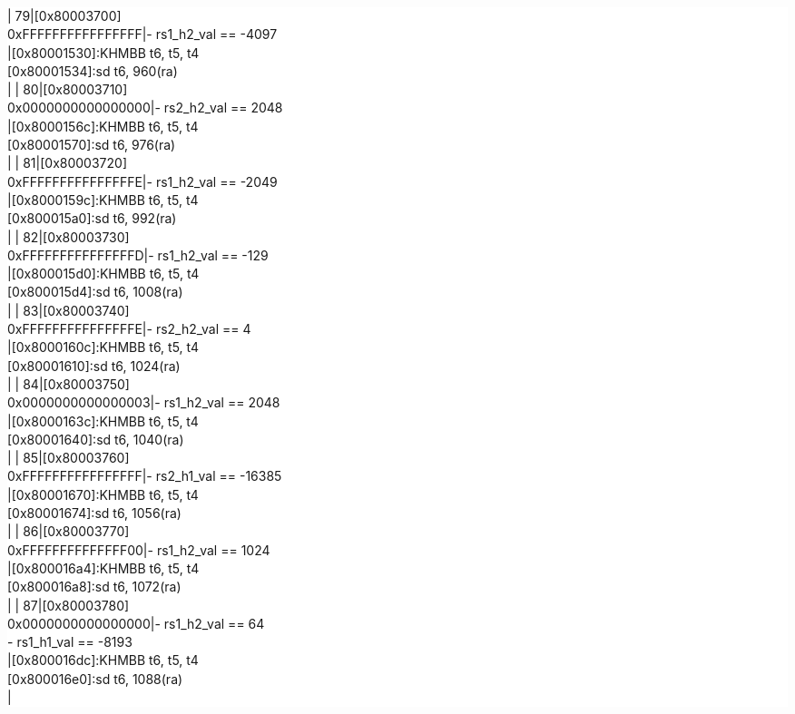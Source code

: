 |  79|[0x80003700]<br>0xFFFFFFFFFFFFFFFF|- rs1_h2_val == -4097<br>                                                                                                                                                                                                                                                                                                                                                                                                                                                                                                                                        |[0x80001530]:KHMBB t6, t5, t4<br> [0x80001534]:sd t6, 960(ra)<br>   |
|  80|[0x80003710]<br>0x0000000000000000|- rs2_h2_val == 2048<br>                                                                                                                                                                                                                                                                                                                                                                                                                                                                                                                                         |[0x8000156c]:KHMBB t6, t5, t4<br> [0x80001570]:sd t6, 976(ra)<br>   |
|  81|[0x80003720]<br>0xFFFFFFFFFFFFFFFE|- rs1_h2_val == -2049<br>                                                                                                                                                                                                                                                                                                                                                                                                                                                                                                                                        |[0x8000159c]:KHMBB t6, t5, t4<br> [0x800015a0]:sd t6, 992(ra)<br>   |
|  82|[0x80003730]<br>0xFFFFFFFFFFFFFFFD|- rs1_h2_val == -129<br>                                                                                                                                                                                                                                                                                                                                                                                                                                                                                                                                         |[0x800015d0]:KHMBB t6, t5, t4<br> [0x800015d4]:sd t6, 1008(ra)<br>  |
|  83|[0x80003740]<br>0xFFFFFFFFFFFFFFFE|- rs2_h2_val == 4<br>                                                                                                                                                                                                                                                                                                                                                                                                                                                                                                                                            |[0x8000160c]:KHMBB t6, t5, t4<br> [0x80001610]:sd t6, 1024(ra)<br>  |
|  84|[0x80003750]<br>0x0000000000000003|- rs1_h2_val == 2048<br>                                                                                                                                                                                                                                                                                                                                                                                                                                                                                                                                         |[0x8000163c]:KHMBB t6, t5, t4<br> [0x80001640]:sd t6, 1040(ra)<br>  |
|  85|[0x80003760]<br>0xFFFFFFFFFFFFFFFF|- rs2_h1_val == -16385<br>                                                                                                                                                                                                                                                                                                                                                                                                                                                                                                                                       |[0x80001670]:KHMBB t6, t5, t4<br> [0x80001674]:sd t6, 1056(ra)<br>  |
|  86|[0x80003770]<br>0xFFFFFFFFFFFFFF00|- rs1_h2_val == 1024<br>                                                                                                                                                                                                                                                                                                                                                                                                                                                                                                                                         |[0x800016a4]:KHMBB t6, t5, t4<br> [0x800016a8]:sd t6, 1072(ra)<br>  |
|  87|[0x80003780]<br>0x0000000000000000|- rs1_h2_val == 64<br> - rs1_h1_val == -8193<br>                                                                                                                                                                                                                                                                                                                                                                                                                                                                                                                 |[0x800016dc]:KHMBB t6, t5, t4<br> [0x800016e0]:sd t6, 1088(ra)<br>  |